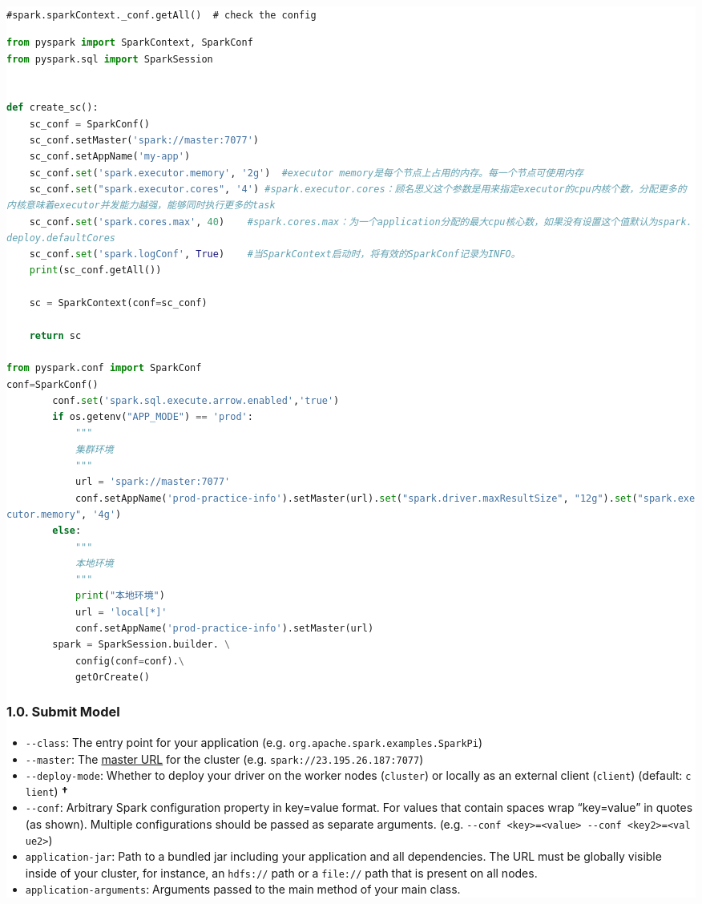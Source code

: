 ```shell
#spark.sparkContext._conf.getAll()  # check the config
```

```python
from pyspark import SparkContext, SparkConf
from pyspark.sql import SparkSession


def create_sc():
    sc_conf = SparkConf()
    sc_conf.setMaster('spark://master:7077')
    sc_conf.setAppName('my-app')
    sc_conf.set('spark.executor.memory', '2g')  #executor memory是每个节点上占用的内存。每一个节点可使用内存
    sc_conf.set("spark.executor.cores", '4') #spark.executor.cores：顾名思义这个参数是用来指定executor的cpu内核个数，分配更多的内核意味着executor并发能力越强，能够同时执行更多的task
    sc_conf.set('spark.cores.max', 40)    #spark.cores.max：为一个application分配的最大cpu核心数，如果没有设置这个值默认为spark.deploy.defaultCores
    sc_conf.set('spark.logConf', True)    #当SparkContext启动时，将有效的SparkConf记录为INFO。
    print(sc_conf.getAll())

    sc = SparkContext(conf=sc_conf)

    return sc

from pyspark.conf import SparkConf
conf=SparkConf()
        conf.set('spark.sql.execute.arrow.enabled','true')
        if os.getenv("APP_MODE") == 'prod':
            """
            集群环境
            """
            url = 'spark://master:7077'
            conf.setAppName('prod-practice-info').setMaster(url).set("spark.driver.maxResultSize", "12g").set("spark.executor.memory", '4g')
        else:
            """
            本地环境
            """
            print("本地环境")
            url = 'local[*]'
            conf.setAppName('prod-practice-info').setMaster(url)
        spark = SparkSession.builder. \
            config(conf=conf).\
            getOrCreate()
```

### 1.0. Submit Model

- `--class`: The entry point for your application (e.g. `org.apache.spark.examples.SparkPi`)
- `--master`: The [master URL](https://spark.apache.org/docs/latest/submitting-applications.html#master-urls) for the cluster (e.g. `spark://23.195.26.187:7077`)
- `--deploy-mode`: Whether to deploy your driver on the worker nodes (`cluster`) or locally as an external client (`client`) (default: `client`) **†**
- `--conf`: Arbitrary Spark configuration property in key=value format. For values that contain spaces wrap “key=value” in quotes (as shown). Multiple configurations should be passed as separate arguments. (e.g. `--conf <key>=<value> --conf <key2>=<value2>`)
- `application-jar`: Path to a bundled jar including your application and all dependencies. The URL must be globally visible inside of your cluster, for instance, an `hdfs://` path or a `file://` path that is present on all nodes.
- `application-arguments`: Arguments passed to the main method of your main class.
